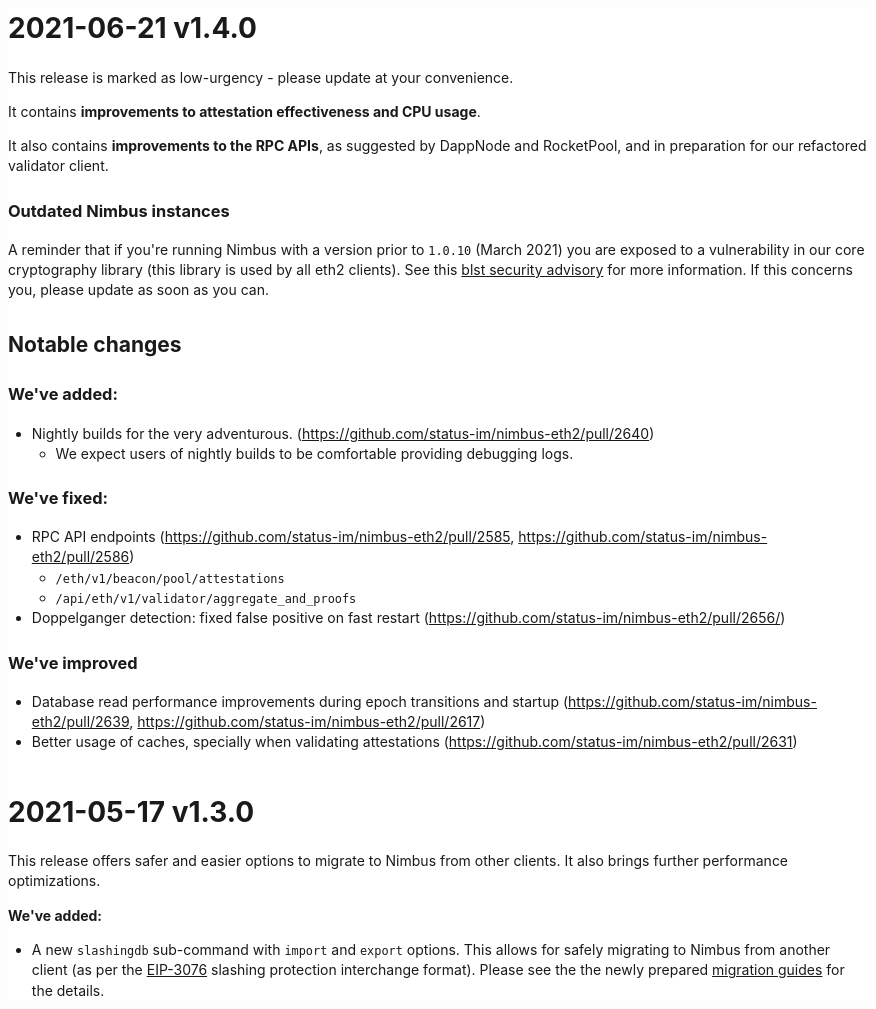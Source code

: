 2021-06-21 v1.4.0
=================

This release is marked as low-urgency - please update at your convenience.

It contains **improvements to attestation effectiveness and CPU usage**.

It also contains **improvements to the RPC APIs**, as suggested by DappNode and RocketPool, and in preparation for our refactored validator client.
### Outdated Nimbus instances

A reminder that if you're running Nimbus with a version prior to `1.0.10` (March 2021) you are exposed to a vulnerability in our core cryptography library (this library is used by all eth2 clients). See this [blst security advisory](https://github.com/supranational/blst/security/advisories/GHSA-x279-68rr-jp4p) for more information. If this concerns you, please update as soon as you can.

## Notable changes
### We've added:

* Nightly builds for the very adventurous. (https://github.com/status-im/nimbus-eth2/pull/2640)
    * We expect users of nightly builds to be comfortable providing debugging logs.

### We've fixed:

* RPC API endpoints (https://github.com/status-im/nimbus-eth2/pull/2585, https://github.com/status-im/nimbus-eth2/pull/2586)
    * `/eth/v1/beacon/pool/attestations`
    * `/api/eth/v1/validator/aggregate_and_proofs`
* Doppelganger detection: fixed false positive on fast restart (https://github.com/status-im/nimbus-eth2/pull/2656/)


### We've improved

* Database read performance improvements during epoch transitions and startup (https://github.com/status-im/nimbus-eth2/pull/2639, https://github.com/status-im/nimbus-eth2/pull/2617)
* Better usage of caches, specially when validating attestations (https://github.com/status-im/nimbus-eth2/pull/2631)


2021-05-17 v1.3.0
=================

This release offers safer and easier options to migrate to Nimbus from other clients.
It also brings further performance optimizations.

**We've added:**

* A new `slashingdb` sub-command with `import` and `export` options. This allows for
  safely migrating to Nimbus from another client (as per the [EIP-3076](https://eips.ethereum.org/EIPS/eip-3076)
  slashing protection interchange format).
  Please see the the newly prepared [migration guides](https://nimbus.guide/migration.html) for the details.
